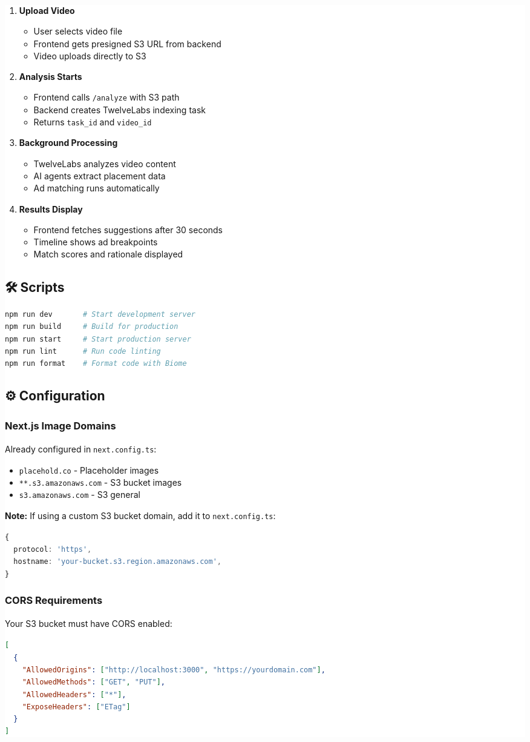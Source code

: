 1. **Upload Video**
   - User selects video file
   - Frontend gets presigned S3 URL from backend
   - Video uploads directly to S3

2. **Analysis Starts**
   - Frontend calls `/analyze` with S3 path
   - Backend creates TwelveLabs indexing task
   - Returns `task_id` and `video_id`

3. **Background Processing**
   - TwelveLabs analyzes video content
   - AI agents extract placement data
   - Ad matching runs automatically

4. **Results Display**
   - Frontend fetches suggestions after 30 seconds
   - Timeline shows ad breakpoints
   - Match scores and rationale displayed

## 🛠️ Scripts

```bash
npm run dev       # Start development server
npm run build     # Build for production
npm run start     # Start production server
npm run lint      # Run code linting
npm run format    # Format code with Biome
```

## ⚙️ Configuration

### Next.js Image Domains

Already configured in `next.config.ts`:
- `placehold.co` - Placeholder images
- `**.s3.amazonaws.com` - S3 bucket images
- `s3.amazonaws.com` - S3 general

**Note:** If using a custom S3 bucket domain, add it to `next.config.ts`:

```typescript
{
  protocol: 'https',
  hostname: 'your-bucket.s3.region.amazonaws.com',
}
```

### CORS Requirements

Your S3 bucket must have CORS enabled:

```json
[
  {
    "AllowedOrigins": ["http://localhost:3000", "https://yourdomain.com"],
    "AllowedMethods": ["GET", "PUT"],
    "AllowedHeaders": ["*"],
    "ExposeHeaders": ["ETag"]
  }
]
```
